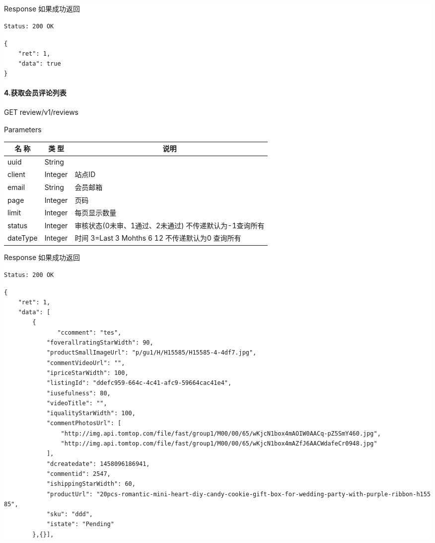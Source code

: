  

 Response  如果成功返回

```
Status: 200 OK
```
```
{
    "ret": 1,
    "data": true
}

```
#### 4.获取会员评论列表
GET     review/v1/reviews

 Parameters

|  名 称   |   类 型  |                    说明                                         |
| -------- | -------- | -----------------------------------------------                 |
| uuid|   String    | |  UUID
| client|   Integer    | 站点ID                               |
| email|   String| 会员邮箱                                  |
| page|   Integer    | 页码                               |
| limit|   Integer    | 每页显示数量                               |
| status|   Integer    | 审核状态(0未审、1通过、2未通过)   不传递默认为-1查询所有                            |
| dateType|   Integer    | 时间 3=Last 3 Mohths 6 12    不传递默认为0 查询所有                            |
 

 Response  如果成功返回

```
Status: 200 OK
```
```
{
    "ret": 1,
    "data": [
        {
               "ccomment": "tes",
            "foverallratingStarWidth": 90,
            "productSmallImageUrl": "p/gu1/H/H15585/H15585-4-4df7.jpg",
            "commentVideoUrl": "",
            "ipriceStarWidth": 100,
            "listingId": "ddefc959-664c-4c41-afc9-59664cac41e4",
            "iusefulness": 80,
            "videoTitle": "",
            "iqualityStarWidth": 100,
            "commentPhotosUrl": [
                "http://img.api.tomtop.com/file/fast/group1/M00/00/65/wKjcN1box4mAOIW0AACq-pZ5SmY460.jpg",
                "http://img.api.tomtop.com/file/fast/group1/M00/00/65/wKjcN1box4mAZfJ6AACWdafeCr0948.jpg"
            ],
            "dcreatedate": 1458096186941,
            "commentid": 2547,
            "ishippingStarWidth": 60,
            "productUrl": "20pcs-romantic-mini-heart-diy-candy-cookie-gift-box-for-wedding-party-with-purple-ribbon-h15585",
            "sku": "ddd",
            "istate": "Pending"
        },{}],
```